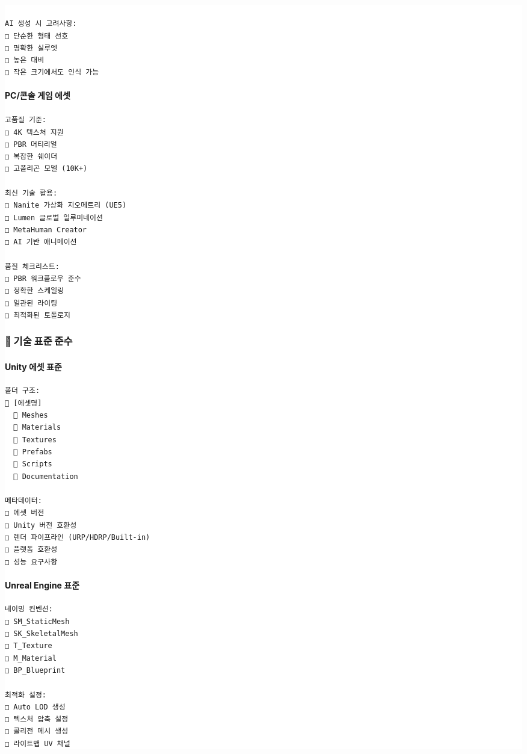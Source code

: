 ```

AI 생성 시 고려사항:
□ 단순한 형태 선호
□ 명확한 실루엣
□ 높은 대비
□ 작은 크기에서도 인식 가능
```

#### PC/콘솔 게임 에셋
```
고품질 기준:
□ 4K 텍스처 지원
□ PBR 머티리얼
□ 복잡한 쉐이더
□ 고폴리곤 모델 (10K+)

최신 기술 활용:
□ Nanite 가상화 지오메트리 (UE5)
□ Lumen 글로벌 일루미네이션
□ MetaHuman Creator
□ AI 기반 애니메이션

품질 체크리스트:
□ PBR 워크플로우 준수
□ 정확한 스케일링
□ 일관된 라이팅
□ 최적화된 토폴로지
```

### 📐 기술 표준 준수

#### Unity 에셋 표준
```
폴더 구조:
📁 [에셋명]
  📁 Meshes
  📁 Materials
  📁 Textures
  📁 Prefabs
  📁 Scripts
  📁 Documentation

메타데이터:
□ 에셋 버전
□ Unity 버전 호환성
□ 렌더 파이프라인 (URP/HDRP/Built-in)
□ 플랫폼 호환성
□ 성능 요구사항
```

#### Unreal Engine 표준
```
네이밍 컨벤션:
□ SM_StaticMesh
□ SK_SkeletalMesh
□ T_Texture
□ M_Material
□ BP_Blueprint

최적화 설정:
□ Auto LOD 생성
□ 텍스처 압축 설정
□ 콜리전 메시 생성
□ 라이트맵 UV 채널
```